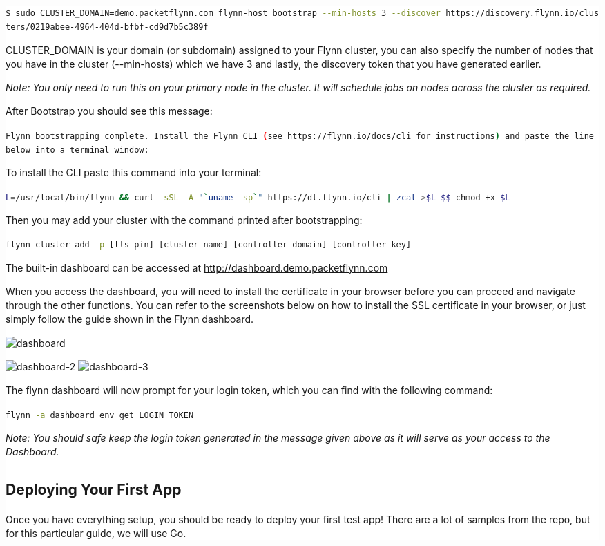 ```bash
$ sudo CLUSTER_DOMAIN=demo.packetflynn.com flynn-host bootstrap --min-hosts 3 --discover https://discovery.flynn.io/clusters/0219abee-4964-404d-bfbf-cd9d7b5c389f
```

CLUSTER_DOMAIN is your domain (or subdomain) assigned to your Flynn cluster, you can also specify the number of nodes that you have in the cluster (--min-hosts) which we have 3 and lastly, the discovery token that you have generated earlier.

_Note: You only need to run this on your primary node in the cluster. It will schedule jobs on nodes across the cluster as required._

After Bootstrap you should see this message:

```bash
Flynn bootstrapping complete. Install the Flynn CLI (see https://flynn.io/docs/cli for instructions) and paste the line below into a terminal window:
```

To install the CLI paste this command into your terminal:

```bash
L=/usr/local/bin/flynn && curl -sSL -A "`uname -sp`" https://dl.flynn.io/cli | zcat >$L $$ chmod +x $L
```

Then you may add your cluster with the command printed after bootstrapping:

```bash
flynn cluster add -p [tls pin] [cluster name] [controller domain] [controller key]
```

The built-in dashboard can be accessed at http://dashboard.demo.packetflynn.com

When you access the dashboard, you will need to install the certificate in your browser before you can proceed and navigate through the other functions. You can refer to the screenshots below on how to install the SSL certificate in your browser, or just simply follow the guide shown in the Flynn dashboard.

![dashboard](/images/deploy-flynn-on-packet/dashboard.png)

![dashboard-2](/images/deploy-flynn-on-packet/dashboard-2.png)
![dashboard-3](/images/deploy-flynn-on-packet/dashboard-3.png)

The flynn dashboard will now prompt for your login token, which you can find with the following command:

```bash
flynn -a dashboard env get LOGIN_TOKEN
```

_Note: You should safe keep the login token generated in the message given above as it will serve as your access to the Dashboard._

## Deploying Your First App

Once you have everything setup, you should be ready to deploy your first test app! There are a lot of samples from the repo, but for this particular guide, we will use Go.
